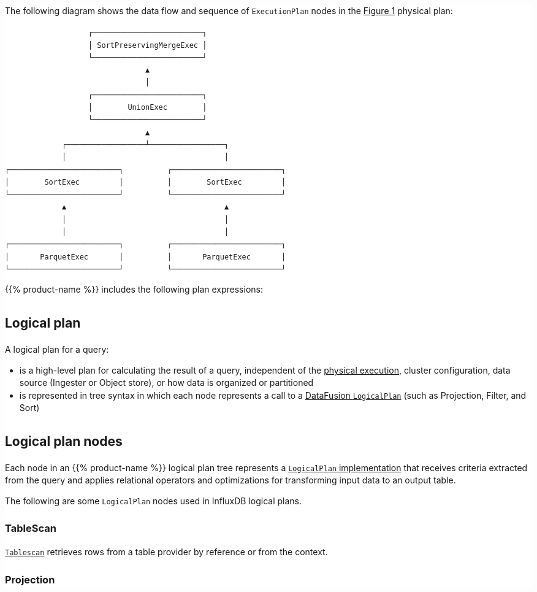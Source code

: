 The following diagram shows the data flow and sequence of `ExecutionPlan` nodes in the [Figure 1](#figure-1-explain-report) physical plan:

```text
                   ┌─────────────────────────┐
                   │ SortPreservingMergeExec │
                   └─────────────────────────┘
                                ▲
                                │
                   ┌─────────────────────────┐
                   │        UnionExec        │
                   └─────────────────────────┘
                                ▲
             ┌──────────────────┴─────────────────┐
             │                                    │
┌─────────────────────────┐          ┌─────────────────────────┐
│        SortExec         │          │        SortExec         │
└─────────────────────────┘          └─────────────────────────┘
             ▲                                    ▲
             │                                    │
             │                                    │
┌─────────────────────────┐          ┌─────────────────────────┐
│       ParquetExec       │          │       ParquetExec       │
└─────────────────────────┘          └─────────────────────────┘
```

{{% product-name %}} includes the following plan expressions:

## Logical plan

A logical plan for a query:

- is a high-level plan for calculating the result of a query, independent of the [physical execution](#physical-plan), cluster configuration, data source (Ingester or Object store), or how data is organized or partitioned
- is represented in tree syntax in which each node represents a call to a [DataFusion `LogicalPlan`](https://docs.rs/datafusion/latest/datafusion/logical_expr/enum.LogicalPlan.html) (such as Projection, Filter, and Sort)

## Logical plan nodes

Each node in an {{% product-name %}} logical plan tree represents a [`LogicalPlan` implementation](https://docs.rs/datafusion/latest/datafusion/logical_expr/enum.LogicalPlan.html#variants) that receives criteria extracted from the query and applies relational operators and optimizations for transforming input data to an output table.

The following are some `LogicalPlan` nodes used in InfluxDB logical plans.

### TableScan

[`Tablescan`](https://docs.rs/datafusion/latest/datafusion/logical_expr/struct.TableScan.html) retrieves rows from a table provider by reference or from the context.

### Projection
